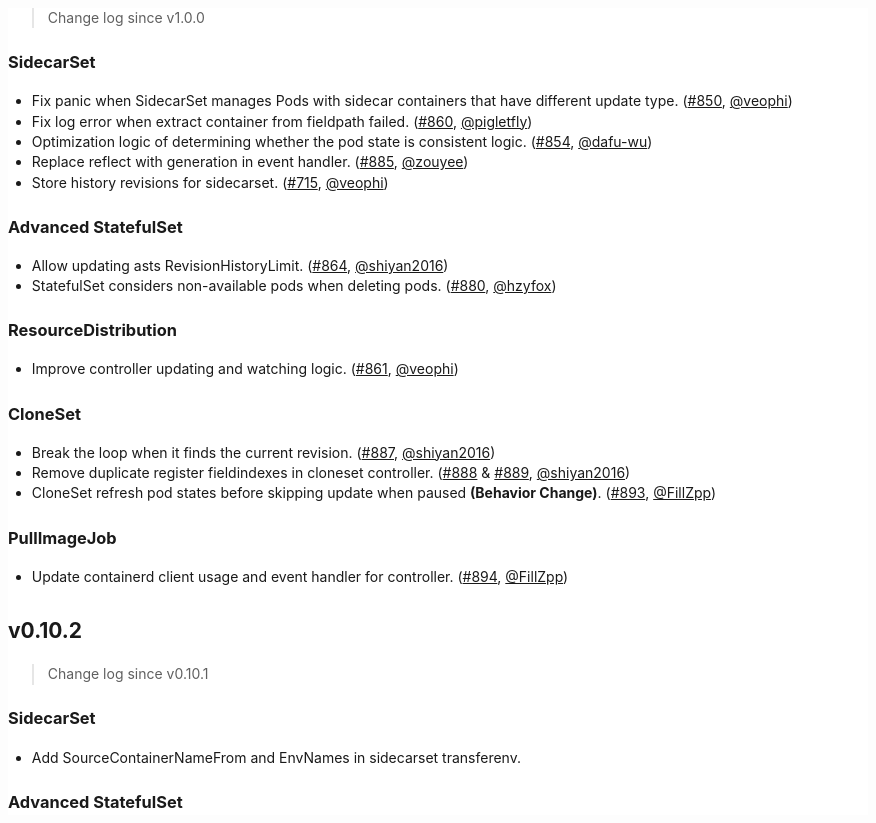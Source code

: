 > Change log since v1.0.0

### SidecarSet

- Fix panic when SidecarSet manages Pods with sidecar containers that have different update type. ([#850](https://github.com/openkruise/kruise/pull/850), [@veophi](https://github.com/veophi))
- Fix log error when extract container from fieldpath failed. ([#860](https://github.com/openkruise/kruise/pull/860), [@pigletfly](https://github.com/pigletfly))
- Optimization logic of determining whether the pod state is consistent logic. ([#854](https://github.com/openkruise/kruise/pull/854), [@dafu-wu](https://github.com/dafu-wu))
- Replace reflect with generation in event handler. ([#885](https://github.com/openkruise/kruise/pull/885), [@zouyee](https://github.com/zouyee))
- Store history revisions for sidecarset. ([#715](https://github.com/openkruise/kruise/pull/715), [@veophi](https://github.com/veophi))

### Advanced StatefulSet

- Allow updating asts RevisionHistoryLimit. ([#864](https://github.com/openkruise/kruise/pull/864), [@shiyan2016](https://github.com/shiyan2016))
- StatefulSet considers non-available pods when deleting pods. ([#880](https://github.com/openkruise/kruise/pull/880), [@hzyfox](https://github.com/hzyfox))

### ResourceDistribution

- Improve controller updating and watching logic. ([#861](https://github.com/openkruise/kruise/pull/861), [@veophi](https://github.com/veophi))

### CloneSet

- Break the loop when it finds the current revision. ([#887](https://github.com/openkruise/kruise/pull/887), [@shiyan2016](https://github.com/shiyan2016))
- Remove duplicate register fieldindexes in cloneset controller. ([#888](https://github.com/openkruise/kruise/pull/888) & [#889](https://github.com/openkruise/kruise/pull/889), [@shiyan2016](https://github.com/shiyan2016))
- CloneSet refresh pod states before skipping update when paused **(Behavior Change)**. ([#893](https://github.com/openkruise/kruise/pull/893), [@FillZpp](https://github.com/FillZpp))

### PullImageJob

- Update containerd client usage and event handler for controller. ([#894](https://github.com/openkruise/kruise/pull/894), [@FillZpp](https://github.com/FillZpp))

## v0.10.2

> Change log since v0.10.1

### SidecarSet

- Add SourceContainerNameFrom and EnvNames in sidecarset transferenv.

### Advanced StatefulSet

